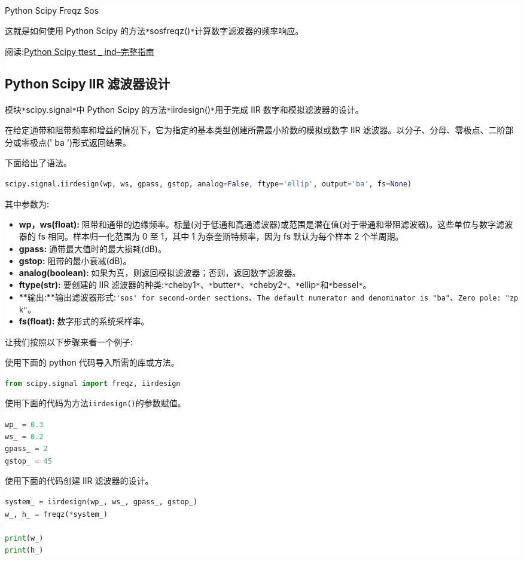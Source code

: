 Python Scipy Freqz Sos

这就是如何使用 Python Scipy 的方法`*`sosfreqz()`*`计算数字滤波器的频率响应。

阅读:[Python Scipy ttest _ ind–完整指南](https://pythonguides.com/python-scipy-ttest_ind/)

## Python Scipy IIR 滤波器设计

模块`*`scipy.signal`*`中 Python Scipy 的方法`*`iirdesign()`*`用于完成 IIR 数字和模拟滤波器的设计。

在给定通带和阻带频率和增益的情况下，它为指定的基本类型创建所需最小阶数的模拟或数字 IIR 滤波器。以分子、分母、零极点、二阶部分或零极点(' ba ')形式返回结果。

下面给出了语法。

```py
scipy.signal.iirdesign(wp, ws, gpass, gstop, analog=False, ftype='ellip', output='ba', fs=None)
```

其中参数为:

*   **wp，ws(float):** 阻带和通带的边缘频率。标量(对于低通和高通滤波器)或范围是潜在值(对于带通和带阻滤波器)。这些单位与数字滤波器的 fs 相同。样本归一化范围为 0 至 1，其中 1 为奈奎斯特频率，因为 fs 默认为每个样本 2 个半周期。
*   **gpass:** 通带最大值时的最大损耗(dB)。
*   **gstop:** 阻带的最小衰减(dB)。
*   **analog(boolean):** 如果为真，则返回模拟滤波器；否则，返回数字滤波器。
*   **ftype(str):** 要创建的 IIR 滤波器的种类:`*`cheby1`*`、`*`butter`*`、`*`cheby2`*`、`*`ellip`*`和`*`bessel`*`。
*   **输出:**输出滤波器形式:`'sos' for second-order sections`、`The default numerator and denominator is "ba"`、`Zero pole: "zpk"`。
*   **fs(float):** 数字形式的系统采样率。

让我们按照以下步骤来看一个例子:

使用下面的 python 代码导入所需的库或方法。

```py
from scipy.signal import freqz, iirdesign
```

使用下面的代码为方法`iirdesign()`的参数赋值。

```py
wp_ = 0.3
ws_ = 0.2
gpass_ = 2
gstop_ = 45
```

使用下面的代码创建 IIR 滤波器的设计。

```py
system_ = iirdesign(wp_, ws_, gpass_, gstop_)
w_, h_ = freqz(*system_)

print(w_)
print(h_)
```
